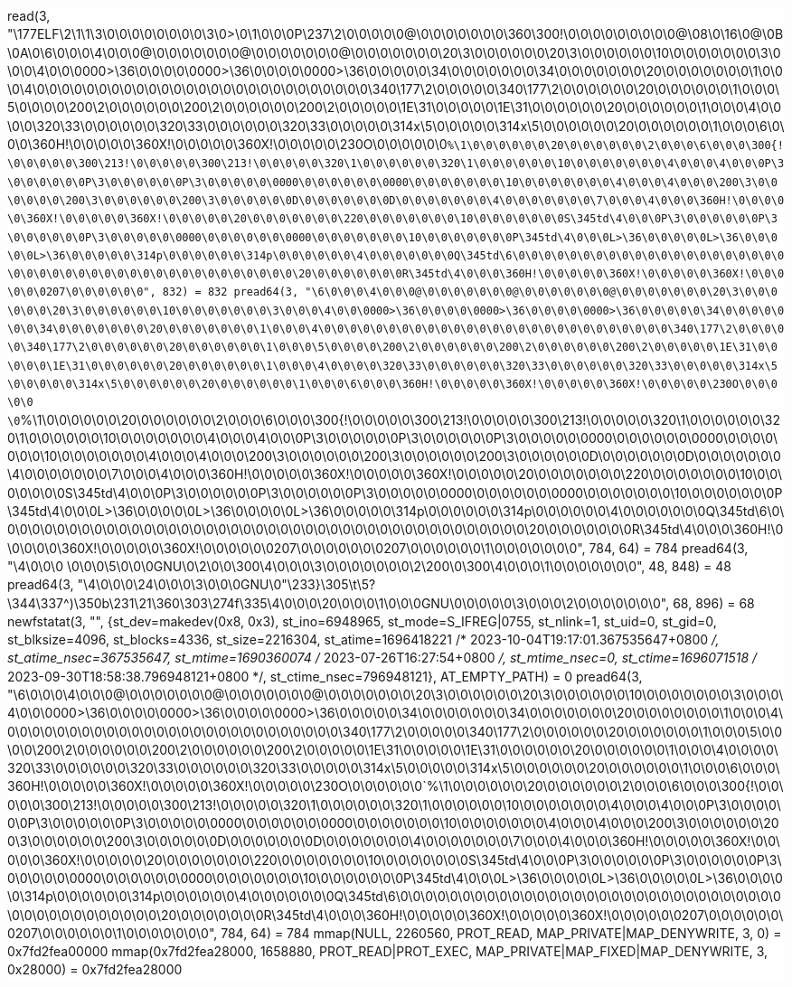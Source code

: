 read(3, "\177ELF\2\1\1\3\0\0\0\0\0\0\0\0\3\0>\0\1\0\0\0P\237\2\0\0\0\0\0@\0\0\0\0\0\0\0\360\300!\0\0\0\0\0\0\0\0\0@\08\0\16\0@\0B\0A\0\6\0\0\0\4\0\0\0@\0\0\0\0\0\0\0@\0\0\0\0\0\0\0@\0\0\0\0\0\0\0\20\3\0\0\0\0\0\0\20\3\0\0\0\0\0\0\10\0\0\0\0\0\0\0\3\0\0\0\4\0\0\0000>\36\0\0\0\0\0000>\36\0\0\0\0\0000>\36\0\0\0\0\0\34\0\0\0\0\0\0\0\34\0\0\0\0\0\0\0\20\0\0\0\0\0\0\0\1\0\0\0\4\0\0\0\0\0\0\0\0\0\0\0\0\0\0\0\0\0\0\0\0\0\0\0\0\0\0\0\340\177\2\0\0\0\0\0\340\177\2\0\0\0\0\0\0\20\0\0\0\0\0\0\1\0\0\0\5\0\0\0\0\200\2\0\0\0\0\0\0\200\2\0\0\0\0\0\0\200\2\0\0\0\0\0\1E\31\0\0\0\0\0\1E\31\0\0\0\0\0\0\20\0\0\0\0\0\0\1\0\0\0\4\0\0\0\0\320\33\0\0\0\0\0\0\320\33\0\0\0\0\0\0\320\33\0\0\0\0\0\314x\5\0\0\0\0\0\314x\5\0\0\0\0\0\0\20\0\0\0\0\0\0\1\0\0\0\6\0\0\0\360H!\0\0\0\0\0\360X!\0\0\0\0\0\360X!\0\0\0\0\0\230O\0\0\0\0\0\0`%\1\0\0\0\0\0\0\20\0\0\0\0\0\0\2\0\0\0\6\0\0\0\300{!\0\0\0\0\0\300\213!\0\0\0\0\0\300\213!\0\0\0\0\0\320\1\0\0\0\0\0\0\320\1\0\0\0\0\0\0\10\0\0\0\0\0\0\0\4\0\0\0\4\0\0\0P\3\0\0\0\0\0\0P\3\0\0\0\0\0\0P\3\0\0\0\0\0\0000\0\0\0\0\0\0\0000\0\0\0\0\0\0\0\10\0\0\0\0\0\0\0\4\0\0\0\4\0\0\0\200\3\0\0\0\0\0\0\200\3\0\0\0\0\0\0\200\3\0\0\0\0\0\0D\0\0\0\0\0\0\0D\0\0\0\0\0\0\0\4\0\0\0\0\0\0\0\7\0\0\0\4\0\0\0\360H!\0\0\0\0\0\360X!\0\0\0\0\0\360X!\0\0\0\0\0\20\0\0\0\0\0\0\0\220\0\0\0\0\0\0\0\10\0\0\0\0\0\0\0S\345td\4\0\0\0P\3\0\0\0\0\0\0P\3\0\0\0\0\0\0P\3\0\0\0\0\0\0000\0\0\0\0\0\0\0000\0\0\0\0\0\0\0\10\0\0\0\0\0\0\0P\345td\4\0\0\0L>\36\0\0\0\0\0L>\36\0\0\0\0\0L>\36\0\0\0\0\0\314p\0\0\0\0\0\0\314p\0\0\0\0\0\0\4\0\0\0\0\0\0\0Q\345td\6\0\0\0\0\0\0\0\0\0\0\0\0\0\0\0\0\0\0\0\0\0\0\0\0\0\0\0\0\0\0\0\0\0\0\0\0\0\0\0\0\0\0\0\20\0\0\0\0\0\0\0R\345td\4\0\0\0\360H!\0\0\0\0\0\360X!\0\0\0\0\0\360X!\0\0\0\0\0\0207\0\0\0\0\0\0", 832) = 832
pread64(3, "\6\0\0\0\4\0\0\0@\0\0\0\0\0\0\0@\0\0\0\0\0\0\0@\0\0\0\0\0\0\0\20\3\0\0\0\0\0\0\20\3\0\0\0\0\0\0\10\0\0\0\0\0\0\0\3\0\0\0\4\0\0\0000>\36\0\0\0\0\0000>\36\0\0\0\0\0000>\36\0\0\0\0\0\34\0\0\0\0\0\0\0\34\0\0\0\0\0\0\0\20\0\0\0\0\0\0\0\1\0\0\0\4\0\0\0\0\0\0\0\0\0\0\0\0\0\0\0\0\0\0\0\0\0\0\0\0\0\0\0\340\177\2\0\0\0\0\0\340\177\2\0\0\0\0\0\0\20\0\0\0\0\0\0\1\0\0\0\5\0\0\0\0\200\2\0\0\0\0\0\0\200\2\0\0\0\0\0\0\200\2\0\0\0\0\0\1E\31\0\0\0\0\0\1E\31\0\0\0\0\0\0\20\0\0\0\0\0\0\1\0\0\0\4\0\0\0\0\320\33\0\0\0\0\0\0\320\33\0\0\0\0\0\0\320\33\0\0\0\0\0\314x\5\0\0\0\0\0\314x\5\0\0\0\0\0\0\20\0\0\0\0\0\0\1\0\0\0\6\0\0\0\360H!\0\0\0\0\0\360X!\0\0\0\0\0\360X!\0\0\0\0\0\230O\0\0\0\0\0\0`%\1\0\0\0\0\0\0\20\0\0\0\0\0\0\2\0\0\0\6\0\0\0\300{!\0\0\0\0\0\300\213!\0\0\0\0\0\300\213!\0\0\0\0\0\320\1\0\0\0\0\0\0\320\1\0\0\0\0\0\0\10\0\0\0\0\0\0\0\4\0\0\0\4\0\0\0P\3\0\0\0\0\0\0P\3\0\0\0\0\0\0P\3\0\0\0\0\0\0000\0\0\0\0\0\0\0000\0\0\0\0\0\0\0\10\0\0\0\0\0\0\0\4\0\0\0\4\0\0\0\200\3\0\0\0\0\0\0\200\3\0\0\0\0\0\0\200\3\0\0\0\0\0\0D\0\0\0\0\0\0\0D\0\0\0\0\0\0\0\4\0\0\0\0\0\0\0\7\0\0\0\4\0\0\0\360H!\0\0\0\0\0\360X!\0\0\0\0\0\360X!\0\0\0\0\0\20\0\0\0\0\0\0\0\220\0\0\0\0\0\0\0\10\0\0\0\0\0\0\0S\345td\4\0\0\0P\3\0\0\0\0\0\0P\3\0\0\0\0\0\0P\3\0\0\0\0\0\0000\0\0\0\0\0\0\0000\0\0\0\0\0\0\0\10\0\0\0\0\0\0\0P\345td\4\0\0\0L>\36\0\0\0\0\0L>\36\0\0\0\0\0L>\36\0\0\0\0\0\314p\0\0\0\0\0\0\314p\0\0\0\0\0\0\4\0\0\0\0\0\0\0Q\345td\6\0\0\0\0\0\0\0\0\0\0\0\0\0\0\0\0\0\0\0\0\0\0\0\0\0\0\0\0\0\0\0\0\0\0\0\0\0\0\0\0\0\0\0\20\0\0\0\0\0\0\0R\345td\4\0\0\0\360H!\0\0\0\0\0\360X!\0\0\0\0\0\360X!\0\0\0\0\0\0207\0\0\0\0\0\0\0207\0\0\0\0\0\0\1\0\0\0\0\0\0\0", 784, 64) = 784
pread64(3, "\4\0\0\0 \0\0\0\5\0\0\0GNU\0\2\0\0\300\4\0\0\0\3\0\0\0\0\0\0\0\2\200\0\300\4\0\0\0\1\0\0\0\0\0\0\0", 48, 848) = 48
pread64(3, "\4\0\0\0\24\0\0\0\3\0\0\0GNU\0\"\233}\305\t\5?\344\337^)\350b\231\21\360\303\274f\335\4\0\0\0\20\0\0\0\1\0\0\0GNU\0\0\0\0\0\3\0\0\0\2\0\0\0\0\0\0\0", 68, 896) = 68
newfstatat(3, "", {st_dev=makedev(0x8, 0x3), st_ino=6948965, st_mode=S_IFREG|0755, st_nlink=1, st_uid=0, st_gid=0, st_blksize=4096, st_blocks=4336, st_size=2216304, st_atime=1696418221 /* 2023-10-04T19:17:01.367535647+0800 */, st_atime_nsec=367535647, st_mtime=1690360074 /* 2023-07-26T16:27:54+0800 */, st_mtime_nsec=0, st_ctime=1696071518 /* 2023-09-30T18:58:38.796948121+0800 */, st_ctime_nsec=796948121}, AT_EMPTY_PATH) = 0
pread64(3, "\6\0\0\0\4\0\0\0@\0\0\0\0\0\0\0@\0\0\0\0\0\0\0@\0\0\0\0\0\0\0\20\3\0\0\0\0\0\0\20\3\0\0\0\0\0\0\10\0\0\0\0\0\0\0\3\0\0\0\4\0\0\0000>\36\0\0\0\0\0000>\36\0\0\0\0\0000>\36\0\0\0\0\0\34\0\0\0\0\0\0\0\34\0\0\0\0\0\0\0\20\0\0\0\0\0\0\0\1\0\0\0\4\0\0\0\0\0\0\0\0\0\0\0\0\0\0\0\0\0\0\0\0\0\0\0\0\0\0\0\340\177\2\0\0\0\0\0\340\177\2\0\0\0\0\0\0\20\0\0\0\0\0\0\1\0\0\0\5\0\0\0\0\200\2\0\0\0\0\0\0\200\2\0\0\0\0\0\0\200\2\0\0\0\0\0\1E\31\0\0\0\0\0\1E\31\0\0\0\0\0\0\20\0\0\0\0\0\0\1\0\0\0\4\0\0\0\0\320\33\0\0\0\0\0\0\320\33\0\0\0\0\0\0\320\33\0\0\0\0\0\314x\5\0\0\0\0\0\314x\5\0\0\0\0\0\0\20\0\0\0\0\0\0\1\0\0\0\6\0\0\0\360H!\0\0\0\0\0\360X!\0\0\0\0\0\360X!\0\0\0\0\0\230O\0\0\0\0\0\0`%\1\0\0\0\0\0\0\20\0\0\0\0\0\0\2\0\0\0\6\0\0\0\300{!\0\0\0\0\0\300\213!\0\0\0\0\0\300\213!\0\0\0\0\0\320\1\0\0\0\0\0\0\320\1\0\0\0\0\0\0\10\0\0\0\0\0\0\0\4\0\0\0\4\0\0\0P\3\0\0\0\0\0\0P\3\0\0\0\0\0\0P\3\0\0\0\0\0\0000\0\0\0\0\0\0\0000\0\0\0\0\0\0\0\10\0\0\0\0\0\0\0\4\0\0\0\4\0\0\0\200\3\0\0\0\0\0\0\200\3\0\0\0\0\0\0\200\3\0\0\0\0\0\0D\0\0\0\0\0\0\0D\0\0\0\0\0\0\0\4\0\0\0\0\0\0\0\7\0\0\0\4\0\0\0\360H!\0\0\0\0\0\360X!\0\0\0\0\0\360X!\0\0\0\0\0\20\0\0\0\0\0\0\0\220\0\0\0\0\0\0\0\10\0\0\0\0\0\0\0S\345td\4\0\0\0P\3\0\0\0\0\0\0P\3\0\0\0\0\0\0P\3\0\0\0\0\0\0000\0\0\0\0\0\0\0000\0\0\0\0\0\0\0\10\0\0\0\0\0\0\0P\345td\4\0\0\0L>\36\0\0\0\0\0L>\36\0\0\0\0\0L>\36\0\0\0\0\0\314p\0\0\0\0\0\0\314p\0\0\0\0\0\0\4\0\0\0\0\0\0\0Q\345td\6\0\0\0\0\0\0\0\0\0\0\0\0\0\0\0\0\0\0\0\0\0\0\0\0\0\0\0\0\0\0\0\0\0\0\0\0\0\0\0\0\0\0\0\20\0\0\0\0\0\0\0R\345td\4\0\0\0\360H!\0\0\0\0\0\360X!\0\0\0\0\0\360X!\0\0\0\0\0\0207\0\0\0\0\0\0\0207\0\0\0\0\0\0\1\0\0\0\0\0\0\0", 784, 64) = 784
mmap(NULL, 2260560, PROT_READ, MAP_PRIVATE|MAP_DENYWRITE, 3, 0) = 0x7fd2fea00000
mmap(0x7fd2fea28000, 1658880, PROT_READ|PROT_EXEC, MAP_PRIVATE|MAP_FIXED|MAP_DENYWRITE, 3, 0x28000) = 0x7fd2fea28000